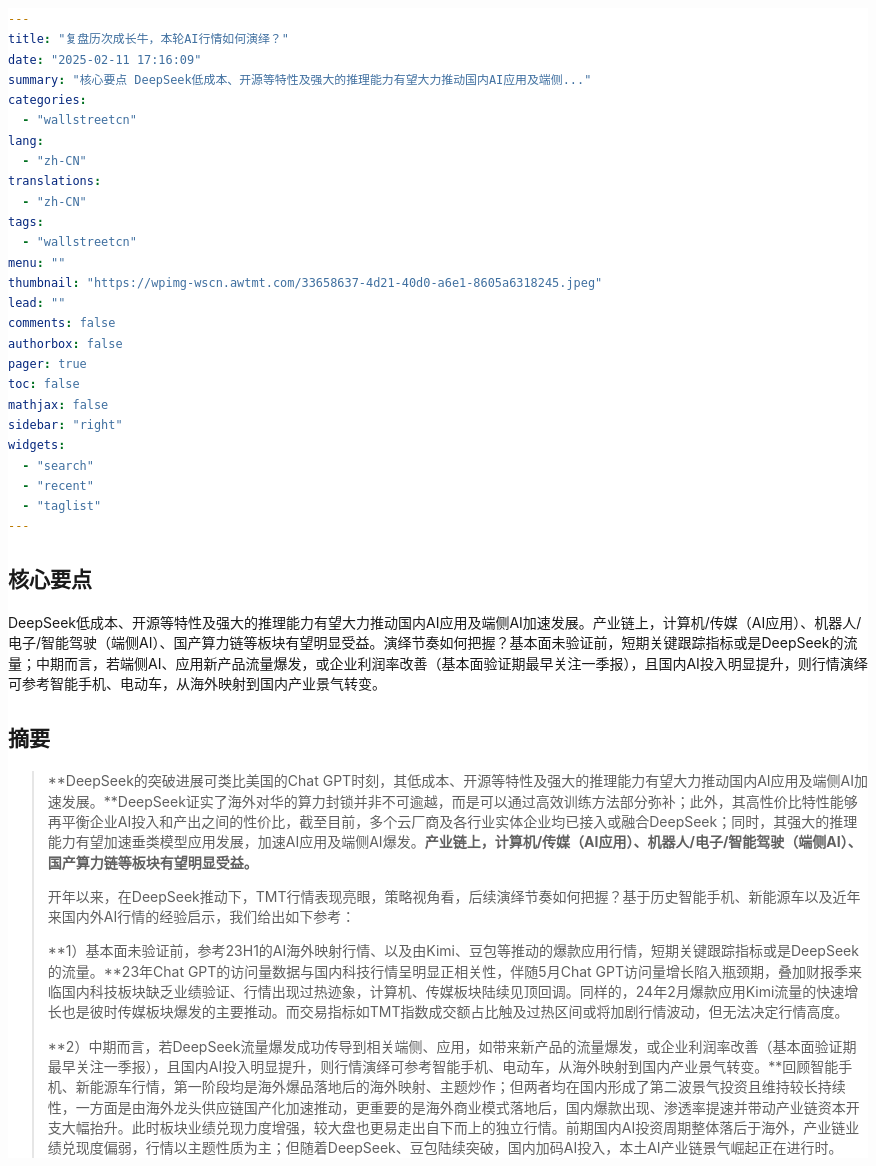 ```yaml
---
title: "复盘历次成长牛，本轮AI行情如何演绎？"
date: "2025-02-11 17:16:09"
summary: "核心要点 DeepSeek低成本、开源等特性及强大的推理能力有望大力推动国内AI应用及端侧..."
categories:
  - "wallstreetcn"
lang:
  - "zh-CN"
translations:
  - "zh-CN"
tags:
  - "wallstreetcn"
menu: ""
thumbnail: "https://wpimg-wscn.awtmt.com/33658637-4d21-40d0-a6e1-8605a6318245.jpeg"
lead: ""
comments: false
authorbox: false
pager: true
toc: false
mathjax: false
sidebar: "right"
widgets:
  - "search"
  - "recent"
  - "taglist"
---
```


核心要点
----

DeepSeek低成本、开源等特性及强大的推理能力有望大力推动国内AI应用及端侧AI加速发展。产业链上，计算机/传媒（AI应用）、机器人/电子/智能驾驶（端侧AI）、国产算力链等板块有望明显受益。演绎节奏如何把握？基本面未验证前，短期关键跟踪指标或是DeepSeek的流量；中期而言，若端侧AI、应用新产品流量爆发，或企业利润率改善（基本面验证期最早关注一季报），且国内AI投入明显提升，则行情演绎可参考智能手机、电动车，从海外映射到国内产业景气转变。





摘要
--





> **DeepSeek的突破进展可类比美国的Chat GPT时刻，其低成本、开源等特性及强大的推理能力有望大力推动国内AI应用及端侧AI加速发展。**DeepSeek证实了海外对华的算力封锁并非不可逾越，而是可以通过高效训练方法部分弥补；此外，其高性价比特性能够再平衡企业AI投入和产出之间的性价比，截至目前，多个云厂商及各行业实体企业均已接入或融合DeepSeek；同时，其强大的推理能力有望加速垂类模型应用发展，加速AI应用及端侧AI爆发。**产业链上，计算机/传媒（AI应用）、机器人/电子/智能驾驶（端侧AI）、国产算力链等板块有望明显受益。**
> 
> 开年以来，在DeepSeek推动下，TMT行情表现亮眼，策略视角看，后续演绎节奏如何把握？基于历史智能手机、新能源车以及近年来国内外AI行情的经验启示，我们给出如下参考：
> 
> **1）基本面未验证前，参考23H1的AI海外映射行情、以及由Kimi、豆包等推动的爆款应用行情，短期关键跟踪指标或是DeepSeek的流量。**23年Chat GPT的访问量数据与国内科技行情呈明显正相关性，伴随5月Chat GPT访问量增长陷入瓶颈期，叠加财报季来临国内科技板块缺乏业绩验证、行情出现过热迹象，计算机、传媒板块陆续见顶回调。同样的，24年2月爆款应用Kimi流量的快速增长也是彼时传媒板块爆发的主要推动。而交易指标如TMT指数成交额占比触及过热区间或将加剧行情波动，但无法决定行情高度。
> 
> **2）中期而言，若DeepSeek流量爆发成功传导到相关端侧、应用，如带来新产品的流量爆发，或企业利润率改善（基本面验证期最早关注一季报），且国内AI投入明显提升，则行情演绎可参考智能手机、电动车，从海外映射到国内产业景气转变。**回顾智能手机、新能源车行情，第一阶段均是海外爆品落地后的海外映射、主题炒作；但两者均在国内形成了第二波景气投资且维持较长持续性，一方面是由海外龙头供应链国产化加速推动，更重要的是海外商业模式落地后，国内爆款出现、渗透率提速并带动产业链资本开支大幅抬升。此时板块业绩兑现力度增强，较大盘也更易走出自下而上的独立行情。前期国内AI投资周期整体落后于海外，产业链业绩兑现度偏弱，行情以主题性质为主；但随着DeepSeek、豆包陆续突破，国内加码AI投入，本土AI产业链景气崛起正在进行时。
